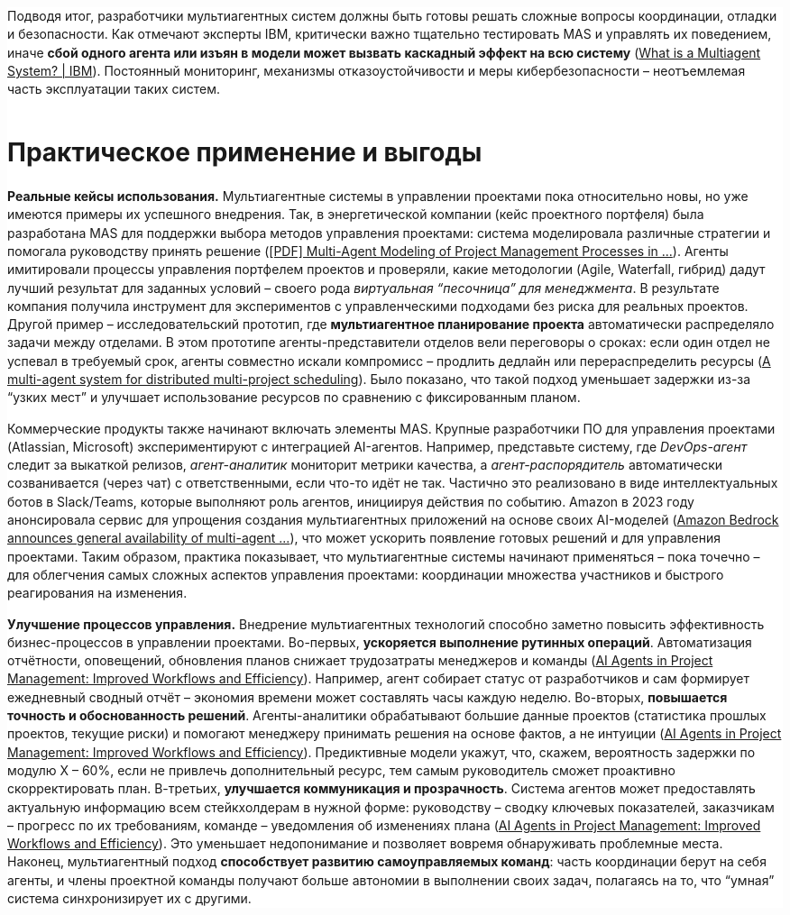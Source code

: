 Подводя итог, разработчики мультиагентных систем должны быть готовы решать сложные вопросы координации, отладки и безопасности. Как отмечают эксперты IBM, критически важно тщательно тестировать MAS и управлять их поведением, иначе **сбой одного агента или изъян в модели может вызвать каскадный эффект на всю систему** ([What is a Multiagent System? | IBM](https://www.ibm.com/think/topics/multiagent-system#:~:text=Agent%20malfunctions)). Постоянный мониторинг, механизмы отказоустойчивости и меры кибербезопасности – неотъемлемая часть эксплуатации таких систем.

# Практическое применение и выгоды  
**Реальные кейсы использования.** Мультиагентные системы в управлении проектами пока относительно новы, но уже имеются примеры их успешного внедрения. Так, в энергетической компании (кейc проектного портфеля) была разработана MAS для поддержки выбора методов управления проектами: система моделировала различные стратегии и помогала руководству принять решение ([[PDF] Multi-Agent Modeling of Project Management Processes in ...](https://ceur-ws.org/Vol-2851/paper12.pdf#:~:text=%5BPDF%5D%20Multi,The%20system%20simulates)). Агенты имитировали процессы управления портфелем проектов и проверяли, какие методологии (Agile, Waterfall, гибрид) дадут лучший результат для заданных условий – своего рода *виртуальная “песочница” для менеджмента*. В результате компания получила инструмент для экспериментов с управленческими подходами без риска для реальных проектов. Другой пример – исследовательский прототип, где **мультиагентное планирование проекта** автоматически распределяло задачи между отделами. В этом прототипе агенты-представители отделов вели переговоры о сроках: если один отдел не успевал в требуемый срок, агенты совместно искали компромисс – продлить дедлайн или перераспределить ресурсы ([A multi-agent system for distributed multi-project scheduling](https://www.researchgate.net/publication/257392346_A_multi-agent_system_for_distributed_multi-project_scheduling_An_auction-based_negotiation_approach#:~:text=A%20multi,Finally)). Было показано, что такой подход уменьшает задержки из-за “узких мест” и улучшает использование ресурсов по сравнению с фиксированным планом. 

Коммерческие продукты также начинают включать элементы MAS. Крупные разработчики ПО для управления проектами (Atlassian, Microsoft) экспериментируют с интеграцией AI-агентов. Например, представьте систему, где *DevOps-агент* следит за выкаткой релизов, *агент-аналитик* мониторит метрики качества, а *агент-распорядитель* автоматически созванивается (через чат) с ответственными, если что-то идёт не так. Частично это реализовано в виде интеллектуальных ботов в Slack/Teams, которые выполняют роль агентов, инициируя действия по событию. Amazon в 2023 году анонсировала сервис для упрощения создания мультиагентных приложений на основе своих AI-моделей ([Amazon Bedrock announces general availability of multi-agent ...](https://aws.amazon.com/blogs/machine-learning/amazon-bedrock-announces-general-availability-of-multi-agent-collaboration/#:~:text=Amazon%20Bedrock%20announces%20general%20availability,collaboration%20systems%20while%20addressing)), что может ускорить появление готовых решений и для управления проектами. Таким образом, практика показывает, что мультиагентные системы начинают применяться – пока точечно – для облегчения самых сложных аспектов управления проектами: координации множества участников и быстрого реагирования на изменения.

**Улучшение процессов управления.** Внедрение мультиагентных технологий способно заметно повысить эффективность бизнес-процессов в управлении проектами. Во-первых, **ускоряется выполнение рутинных операций**. Автоматизация отчётности, оповещений, обновления планов снижает трудозатраты менеджеров и команды ([AI Agents in Project Management: Improved Workflows and Efficiency](https://textcortex.com/post/ai-agent-for-project-management#:~:text=AI%20agents%20are%20transforming%20how,and%20accuracy%20across%20multiple%20projects)). Например, агент собирает статус от разработчиков и сам формирует ежедневный сводный отчёт – экономия времени может составлять часы каждую неделю. Во-вторых, **повышается точность и обоснованность решений**. Агенты-аналитики обрабатывают большие данные проектов (статистика прошлых проектов, текущие риски) и помогают менеджеру принимать решения на основе фактов, а не интуиции ([AI Agents in Project Management: Improved Workflows and Efficiency](https://textcortex.com/post/ai-agent-for-project-management#:~:text=Enhancing%20Project%20Analysis%20And%20Decision)). Предиктивные модели укажут, что, скажем, вероятность задержки по модулю X – 60%, если не привлечь дополнительный ресурс, тем самым руководитель сможет проактивно скорректировать план. В-третьих, **улучшается коммуникация и прозрачность**. Система агентов может предоставлять актуальную информацию всем стейкхолдерам в нужной форме: руководству – сводку ключевых показателей, заказчикам – прогресс по их требованиям, команде – уведомления об изменениях плана ([AI Agents in Project Management: Improved Workflows and Efficiency](https://textcortex.com/post/ai-agent-for-project-management#:~:text=Improving%20Stakeholder%20Management%20And%20Communication)). Это уменьшает недопонимание и позволяет вовремя обнаруживать проблемные места. Наконец, мультиагентный подход **способствует развитию самоуправляемых команд**: часть координации берут на себя агенты, и члены проектной команды получают больше автономии в выполнении своих задач, полагаясь на то, что “умная” система синхронизирует их с другими. 
